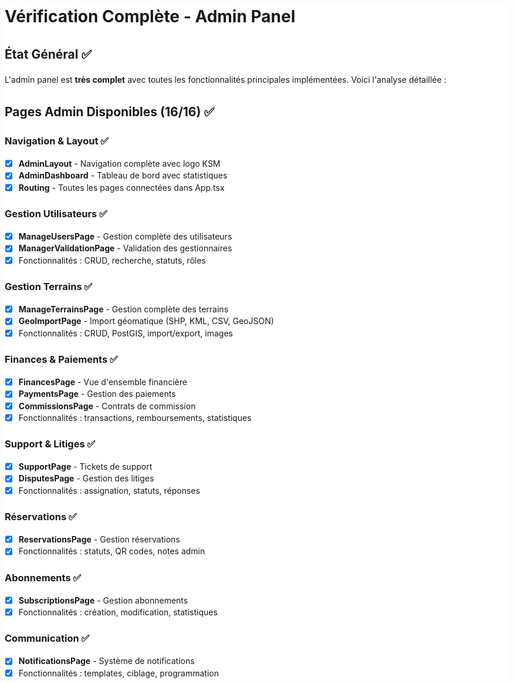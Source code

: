 # Vérification Complète - Admin Panel

## État Général ✅

L'admin panel est **très complet** avec toutes les fonctionnalités principales implémentées. Voici l'analyse détaillée :

## Pages Admin Disponibles (16/16) ✅

### Navigation & Layout ✅
- [x] **AdminLayout** - Navigation complète avec logo KSM
- [x] **AdminDashboard** - Tableau de bord avec statistiques
- [x] **Routing** - Toutes les pages connectées dans App.tsx

### Gestion Utilisateurs ✅
- [x] **ManageUsersPage** - Gestion complète des utilisateurs
- [x] **ManagerValidationPage** - Validation des gestionnaires
- [x] Fonctionnalités : CRUD, recherche, statuts, rôles

### Gestion Terrains ✅
- [x] **ManageTerrainsPage** - Gestion complète des terrains
- [x] **GeoImportPage** - Import géomatique (SHP, KML, CSV, GeoJSON)
- [x] Fonctionnalités : CRUD, PostGIS, import/export, images

### Finances & Paiements ✅
- [x] **FinancesPage** - Vue d'ensemble financière
- [x] **PaymentsPage** - Gestion des paiements
- [x] **CommissionsPage** - Contrats de commission
- [x] Fonctionnalités : transactions, remboursements, statistiques

### Support & Litiges ✅
- [x] **SupportPage** - Tickets de support
- [x] **DisputesPage** - Gestion des litiges
- [x] Fonctionnalités : assignation, statuts, réponses

### Réservations ✅
- [x] **ReservationsPage** - Gestion réservations
- [x] Fonctionnalités : statuts, QR codes, notes admin

### Abonnements ✅
- [x] **SubscriptionsPage** - Gestion abonnements
- [x] Fonctionnalités : création, modification, statistiques

### Communication ✅
- [x] **NotificationsPage** - Système de notifications
- [x] Fonctionnalités : templates, ciblage, programmation
